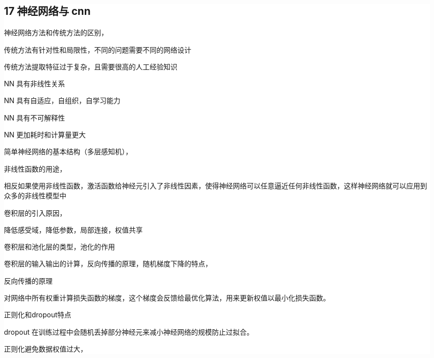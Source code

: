 ## 17 神经网络与 cnn

神经网络方法和传统方法的区别，

传统方法有针对性和局限性，不同的问题需要不同的网络设计

传统方法提取特征过于复杂，且需要很高的人工经验知识

NN 具有非线性关系

NN 具有自适应，自组织，自学习能力

NN 具有不可解释性

NN 更加耗时和计算量更大

简单神经网络的基本结构（多层感知机），

非线性函数的用途，

相反如果使用非线性函数，激活函数给神经元引入了非线性因素，使得神经网络可以任意逼近任何非线性函数，这样神经网络就可以应用到众多的非线性模型中

卷积层的引入原因，

降低感受域，降低参数，局部连接，权值共享

卷积层和池化层的类型，池化的作用

卷积层的输入输出的计算，反向传播的原理，随机梯度下降的特点，

反向传播的原理

对网络中所有权重计算损失函数的梯度，这个梯度会反馈给最优化算法，用来更新权值以最小化损失函数。

正则化和dropout特点

dropout 在训练过程中会随机丢掉部分神经元来减小神经网络的规模防止过拟合。

正则化避免数据权值过大，

